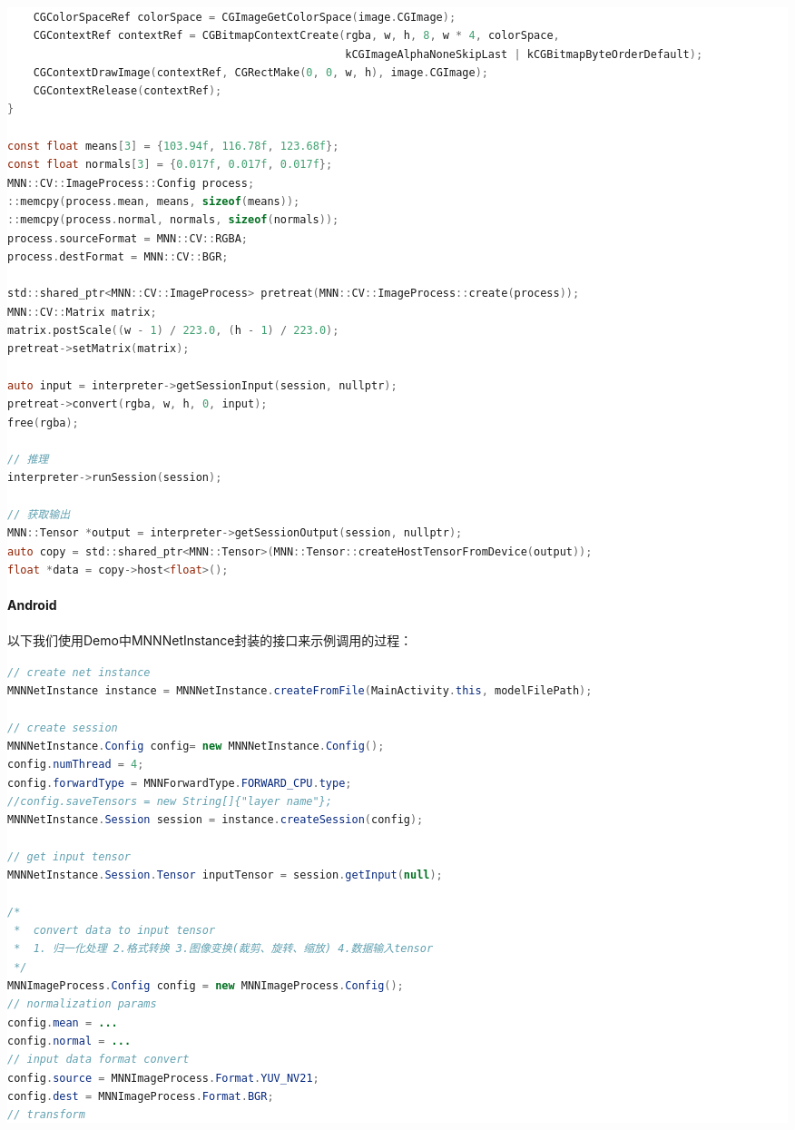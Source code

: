 ```objective-c
    CGColorSpaceRef colorSpace = CGImageGetColorSpace(image.CGImage);
    CGContextRef contextRef = CGBitmapContextCreate(rgba, w, h, 8, w * 4, colorSpace,
                                                    kCGImageAlphaNoneSkipLast | kCGBitmapByteOrderDefault);
    CGContextDrawImage(contextRef, CGRectMake(0, 0, w, h), image.CGImage);
    CGContextRelease(contextRef);
}

const float means[3] = {103.94f, 116.78f, 123.68f};
const float normals[3] = {0.017f, 0.017f, 0.017f};
MNN::CV::ImageProcess::Config process;
::memcpy(process.mean, means, sizeof(means));
::memcpy(process.normal, normals, sizeof(normals));
process.sourceFormat = MNN::CV::RGBA;
process.destFormat = MNN::CV::BGR;

std::shared_ptr<MNN::CV::ImageProcess> pretreat(MNN::CV::ImageProcess::create(process));
MNN::CV::Matrix matrix;
matrix.postScale((w - 1) / 223.0, (h - 1) / 223.0);
pretreat->setMatrix(matrix);

auto input = interpreter->getSessionInput(session, nullptr);
pretreat->convert(rgba, w, h, 0, input);
free(rgba);

// 推理
interpreter->runSession(session);

// 获取输出
MNN::Tensor *output = interpreter->getSessionOutput(session, nullptr);
auto copy = std::shared_ptr<MNN::Tensor>(MNN::Tensor::createHostTensorFromDevice(output));
float *data = copy->host<float>();
```

#### Android

以下我们使用Demo中MNNNetInstance封装的接口来示例调用的过程：

```java
// create net instance
MNNNetInstance instance = MNNNetInstance.createFromFile(MainActivity.this, modelFilePath);

// create session
MNNNetInstance.Config config= new MNNNetInstance.Config();
config.numThread = 4;
config.forwardType = MNNForwardType.FORWARD_CPU.type;
//config.saveTensors = new String[]{"layer name"};
MNNNetInstance.Session session = instance.createSession(config);

// get input tensor
MNNNetInstance.Session.Tensor inputTensor = session.getInput(null);

/*
 *  convert data to input tensor
 *  1. 归一化处理 2.格式转换 3.图像变换(裁剪、旋转、缩放) 4.数据输入tensor
 */
MNNImageProcess.Config config = new MNNImageProcess.Config();
// normalization params
config.mean = ...
config.normal = ...
// input data format convert
config.source = MNNImageProcess.Format.YUV_NV21;
config.dest = MNNImageProcess.Format.BGR;
// transform
```